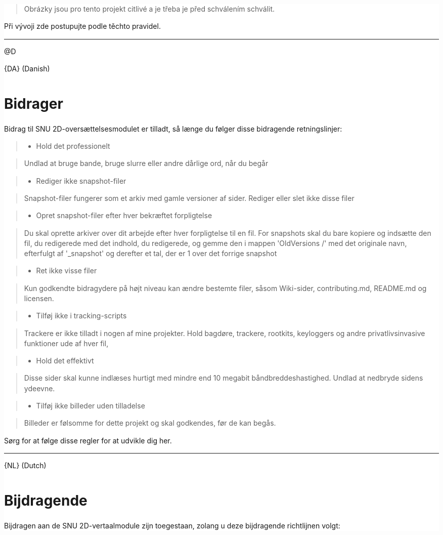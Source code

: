 > Obrázky jsou pro tento projekt citlivé a je třeba je před schválením schválit.

Při vývoji zde postupujte podle těchto pravidel.

***

@D

{DA} (Danish)

# Bidrager

Bidrag til SNU 2D-oversættelsesmodulet er tilladt, så længe du følger disse bidragende retningslinjer:

> * Hold det professionelt

> Undlad at bruge bande, bruge slurre eller andre dårlige ord, når du begår

> * Rediger ikke snapshot-filer

> Snapshot-filer fungerer som et arkiv med gamle versioner af sider. Rediger eller slet ikke disse filer

> * Opret snapshot-filer efter hver bekræftet forpligtelse

> Du skal oprette arkiver over dit arbejde efter hver forpligtelse til en fil. For snapshots skal du bare kopiere og indsætte den fil, du redigerede med det indhold, du redigerede, og gemme den i mappen 'OldVersions /' med det originale navn, efterfulgt af '_snapshot' og derefter et tal, der er 1 over det forrige snapshot

> * Ret ikke visse filer

> Kun godkendte bidragydere på højt niveau kan ændre bestemte filer, såsom Wiki-sider, contributing.md, README.md og licensen.

> * Tilføj ikke i tracking-scripts

> Trackere er ikke tilladt i nogen af ​​mine projekter. Hold bagdøre, trackere, rootkits, keyloggers og andre privatlivsinvasive funktioner ude af hver fil,

> * Hold det effektivt

> Disse sider skal kunne indlæses hurtigt med mindre end 10 megabit båndbreddeshastighed. Undlad at nedbryde sidens ydeevne.

> * Tilføj ikke billeder uden tilladelse

> Billeder er følsomme for dette projekt og skal godkendes, før de kan begås.

Sørg for at følge disse regler for at udvikle dig her.

***

{NL} (Dutch)

# Bijdragende

Bijdragen aan de SNU 2D-vertaalmodule zijn toegestaan, zolang u deze bijdragende richtlijnen volgt:
